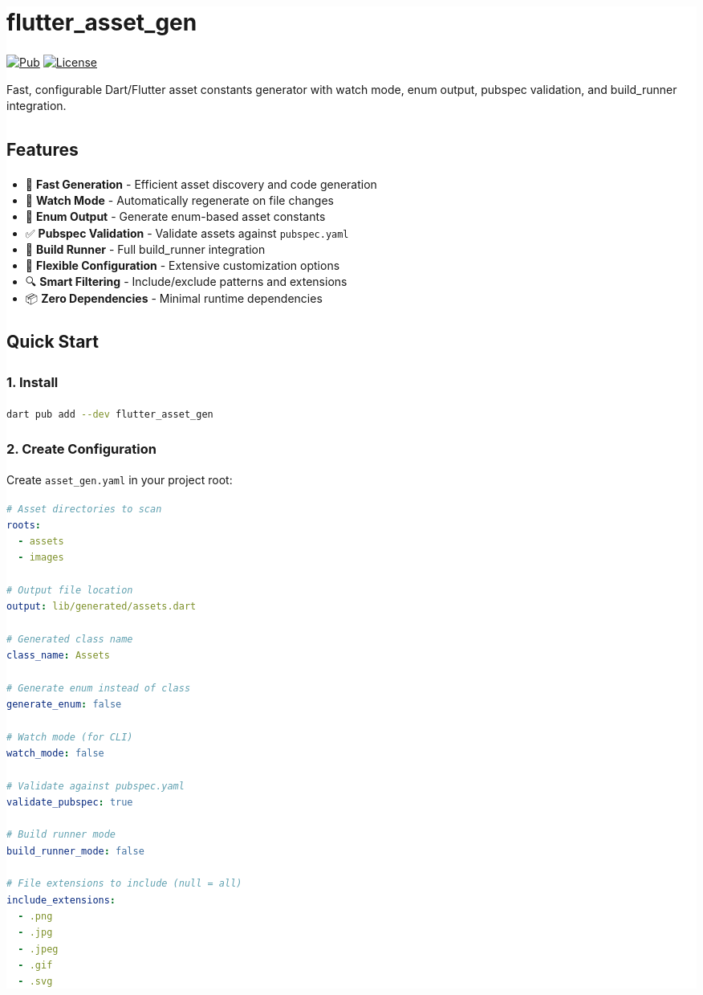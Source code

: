 # flutter_asset_gen

[![Pub](https://img.shields.io/pub/v/flutter_asset_gen.svg)](https://pub.dev/packages/flutter_asset_gen)
[![License](https://img.shields.io/badge/license-MIT-blue.svg)](LICENSE)

Fast, configurable Dart/Flutter asset constants generator with watch mode, enum output, pubspec validation, and build_runner integration.

## Features

- 🚀 **Fast Generation** - Efficient asset discovery and code generation
- 👀 **Watch Mode** - Automatically regenerate on file changes
- 📝 **Enum Output** - Generate enum-based asset constants
- ✅ **Pubspec Validation** - Validate assets against `pubspec.yaml`
- 🔧 **Build Runner** - Full build_runner integration
- 🎯 **Flexible Configuration** - Extensive customization options
- 🔍 **Smart Filtering** - Include/exclude patterns and extensions
- 📦 **Zero Dependencies** - Minimal runtime dependencies

## Quick Start

### 1. Install

```bash
dart pub add --dev flutter_asset_gen
```

### 2. Create Configuration

Create `asset_gen.yaml` in your project root:

```yaml
# Asset directories to scan
roots:
  - assets
  - images

# Output file location
output: lib/generated/assets.dart

# Generated class name
class_name: Assets

# Generate enum instead of class
generate_enum: false

# Watch mode (for CLI)
watch_mode: false

# Validate against pubspec.yaml
validate_pubspec: true

# Build runner mode
build_runner_mode: false

# File extensions to include (null = all)
include_extensions:
  - .png
  - .jpg
  - .jpeg
  - .gif
  - .svg
```